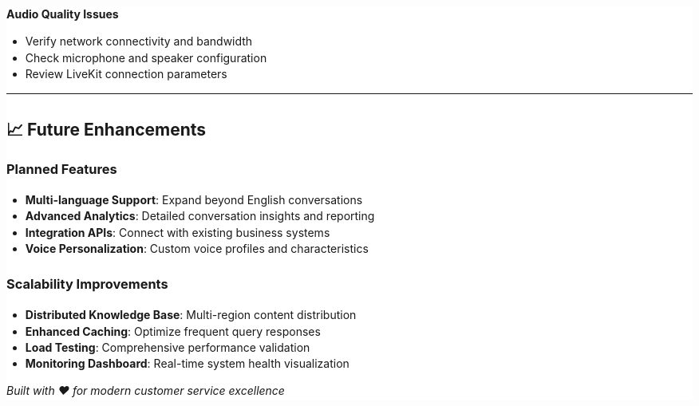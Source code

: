 **Audio Quality Issues**
- Verify network connectivity and bandwidth
- Check microphone and speaker configuration
- Review LiveKit connection parameters

---

## 📈 Future Enhancements

### Planned Features
- **Multi-language Support**: Expand beyond English conversations
- **Advanced Analytics**: Detailed conversation insights and reporting
- **Integration APIs**: Connect with existing business systems
- **Voice Personalization**: Custom voice profiles and characteristics

### Scalability Improvements
- **Distributed Knowledge Base**: Multi-region content distribution
- **Enhanced Caching**: Optimize frequent query responses
- **Load Testing**: Comprehensive performance validation
- **Monitoring Dashboard**: Real-time system health visualization


*Built with ❤️ for modern customer service excellence*
